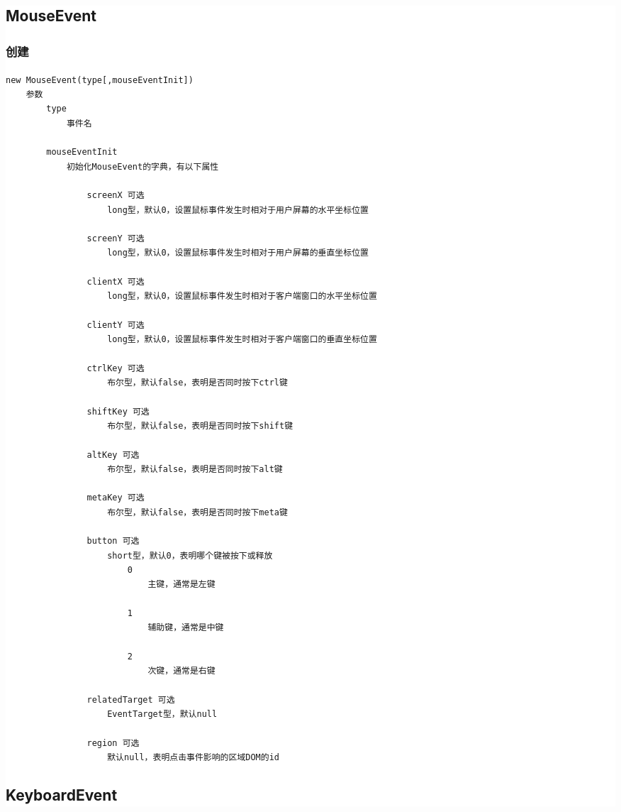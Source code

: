 ## MouseEvent

### 创建

    new MouseEvent(type[,mouseEventInit])
        参数
            type
                事件名

            mouseEventInit
                初始化MouseEvent的字典，有以下属性

                    screenX 可选
                        long型，默认0，设置鼠标事件发生时相对于用户屏幕的水平坐标位置
                    
                    screenY 可选
                        long型，默认0，设置鼠标事件发生时相对于用户屏幕的垂直坐标位置
                    
                    clientX 可选
                        long型，默认0，设置鼠标事件发生时相对于客户端窗口的水平坐标位置
                    
                    clientY 可选
                        long型，默认0，设置鼠标事件发生时相对于客户端窗口的垂直坐标位置
                    
                    ctrlKey 可选
                        布尔型，默认false，表明是否同时按下ctrl键
                    
                    shiftKey 可选
                        布尔型，默认false，表明是否同时按下shift键
                    
                    altKey 可选
                        布尔型，默认false，表明是否同时按下alt键
                    
                    metaKey 可选
                        布尔型，默认false，表明是否同时按下meta键
                    
                    button 可选
                        short型，默认0，表明哪个键被按下或释放
                            0
                                主键，通常是左键

                            1
                                辅助键，通常是中键
                            
                            2
                                次键，通常是右键
                    
                    relatedTarget 可选
                        EventTarget型，默认null
                    
                    region 可选
                        默认null，表明点击事件影响的区域DOM的id

                    

## KeyboardEvent
